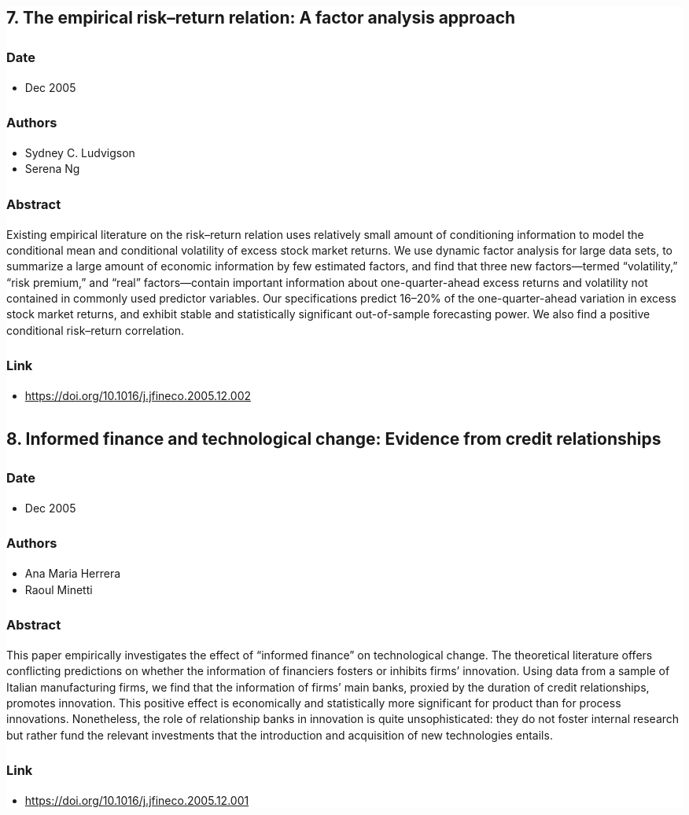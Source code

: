 ## 7. The empirical risk–return relation: A factor analysis approach
### Date
- Dec 2005
### Authors
- Sydney C. Ludvigson
- Serena Ng
### Abstract
Existing empirical literature on the risk–return relation uses relatively small amount of conditioning information to model the conditional mean and conditional volatility of excess stock market returns. We use dynamic factor analysis for large data sets, to summarize a large amount of economic information by few estimated factors, and find that three new factors—termed “volatility,” “risk premium,” and “real” factors—contain important information about one-quarter-ahead excess returns and volatility not contained in commonly used predictor variables. Our specifications predict 16–20% of the one-quarter-ahead variation in excess stock market returns, and exhibit stable and statistically significant out-of-sample forecasting power. We also find a positive conditional risk–return correlation.
### Link
- https://doi.org/10.1016/j.jfineco.2005.12.002

## 8. Informed finance and technological change: Evidence from credit relationships
### Date
- Dec 2005
### Authors
- Ana Maria Herrera
- Raoul Minetti
### Abstract
This paper empirically investigates the effect of “informed finance” on technological change. The theoretical literature offers conflicting predictions on whether the information of financiers fosters or inhibits firms’ innovation. Using data from a sample of Italian manufacturing firms, we find that the information of firms’ main banks, proxied by the duration of credit relationships, promotes innovation. This positive effect is economically and statistically more significant for product than for process innovations. Nonetheless, the role of relationship banks in innovation is quite unsophisticated: they do not foster internal research but rather fund the relevant investments that the introduction and acquisition of new technologies entails.
### Link
- https://doi.org/10.1016/j.jfineco.2005.12.001

